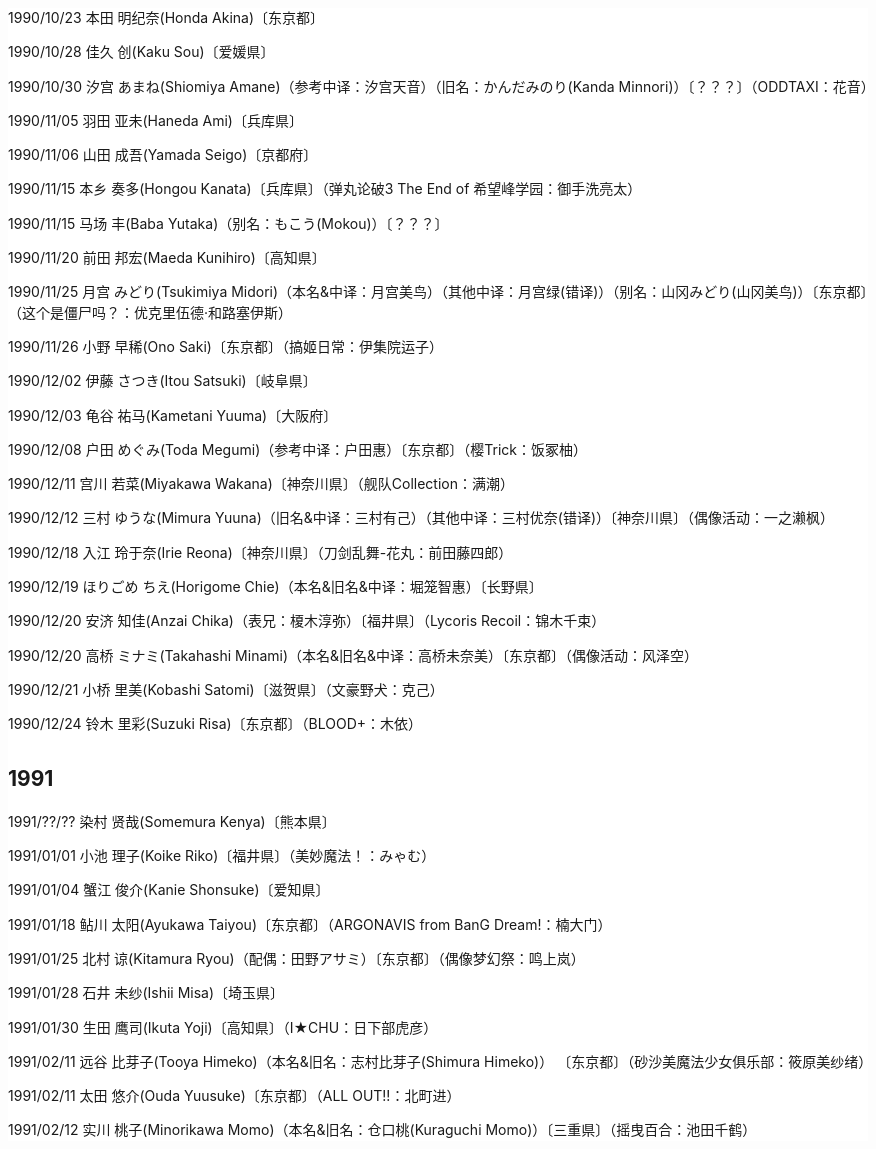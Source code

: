 1990/10/23 本田 明纪奈(Honda Akina)〔东京都〕

1990/10/28 佳久 创(Kaku Sou)〔爱媛県〕

1990/10/30 汐宫 あまね(Shiomiya Amane)（参考中译：汐宫天音）（旧名：かんだみのり(Kanda Minnori)）〔？？？〕（ODDTAXI：花音）

1990/11/05 羽田 亚未(Haneda Ami)〔兵库県〕

1990/11/06 山田 成吾(Yamada Seigo)〔京都府〕

1990/11/15 本乡 奏多(Hongou Kanata)〔兵库県〕（弹丸论破3 The End of 希望峰学园：御手洗亮太）

1990/11/15 马场 丰(Baba Yutaka)（别名：もこう(Mokou)）〔？？？〕

1990/11/20 前田 邦宏(Maeda Kunihiro)〔高知県〕

1990/11/25 月宫 みどり(Tsukimiya Midori)（本名&中译：月宫美鸟）（其他中译：月宫绿(错译)）（别名：山冈みどり(山冈美鸟)）〔东京都〕（这个是僵尸吗？：优克里伍德·和路塞伊斯）

1990/11/26 小野 早稀(Ono Saki)〔东京都〕（搞姬日常：伊集院运子）

1990/12/02 伊藤 さつき(Itou Satsuki)〔岐阜県〕

1990/12/03 龟谷 祐马(Kametani Yuuma)〔大阪府〕

1990/12/08 户田 めぐみ(Toda Megumi)（参考中译：户田惠）〔东京都〕（樱Trick：饭冢柚）

1990/12/11 宫川 若菜(Miyakawa Wakana)〔神奈川県〕（舰队Collection：满潮）

1990/12/12 三村 ゆうな(Mimura Yuuna)（旧名&中译：三村有己）（其他中译：三村优奈(错译)）〔神奈川県〕（偶像活动：一之濑枫）

1990/12/18 入江 玲于奈(Irie Reona)〔神奈川県〕（刀剑乱舞-花丸：前田藤四郎）

1990/12/19 ほりごめ ちえ(Horigome Chie)（本名&旧名&中译：堀笼智惠）〔长野県〕

1990/12/20 安济 知佳(Anzai Chika)（表兄：榎木淳弥）〔福井県〕（Lycoris Recoil：锦木千束）

1990/12/20 高桥 ミナミ(Takahashi Minami)（本名&旧名&中译：高桥未奈美）〔东京都〕（偶像活动：风泽空）

1990/12/21 小桥 里美(Kobashi Satomi)〔滋贺県〕（文豪野犬：克己）

1990/12/24 铃木 里彩(Suzuki Risa)〔东京都〕（BLOOD+：木依）

## 1991

1991/??/?? 染村 贤哉(Somemura Kenya)〔熊本県〕

1991/01/01 小池 理子(Koike Riko)〔福井県〕（美妙魔法！：みゃむ）

1991/01/04 蟹江 俊介(Kanie Shonsuke)〔爱知県〕

1991/01/18 鲇川 太阳(Ayukawa Taiyou)〔东京都〕（ARGONAVIS from BanG Dream!：楠大门）

1991/01/25 北村 谅(Kitamura Ryou)（配偶：田野アサミ）〔东京都〕（偶像梦幻祭：鸣上岚）

1991/01/28 石井 未纱(Ishii Misa)〔埼玉県〕

1991/01/30 生田 鹰司(Ikuta Yoji)〔高知県〕（I★CHU：日下部虎彦）

1991/02/11 远谷 比芽子(Tooya Himeko)（本名&旧名：志村比芽子(Shimura Himeko)） 〔东京都〕（砂沙美魔法少女俱乐部：筱原美纱绪）

1991/02/11 太田 悠介(Ouda Yuusuke)〔东京都〕（ALL OUT!!：北町进）

1991/02/12 实川 桃子(Minorikawa Momo)（本名&旧名：仓口桃(Kuraguchi Momo)）〔三重県〕（摇曳百合：池田千鹤）
